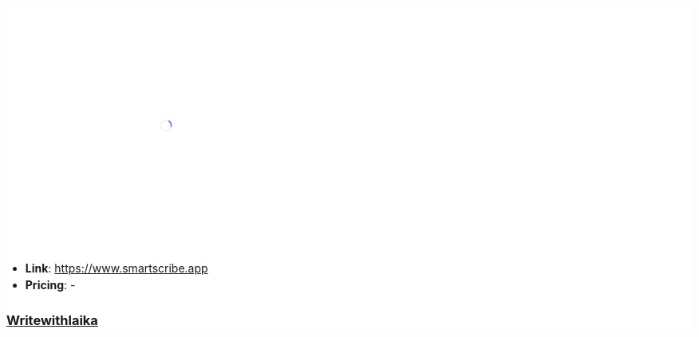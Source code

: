    <img src="media/SmartScribe.png" width="400" height="300">
</a>
 
- **Link**: https://www.smartscribe.app
- **Pricing**: -

### [Writewithlaika](https://www.writewithlaika.com)
<a href="https://www.writewithlaika.com">